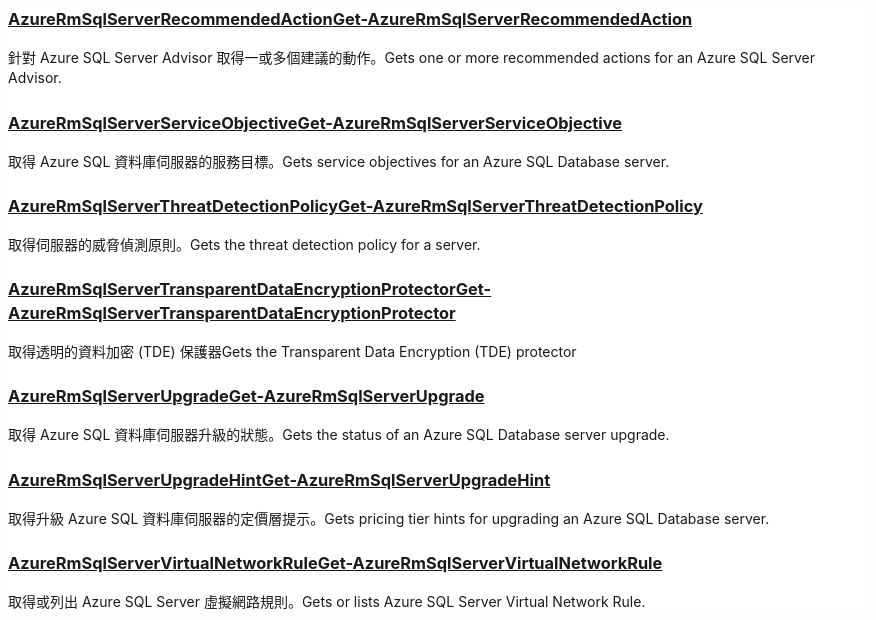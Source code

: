 ### [<span data-ttu-id="9303c-221">AzureRmSqlServerRecommendedAction</span><span class="sxs-lookup"><span data-stu-id="9303c-221">Get-AzureRmSqlServerRecommendedAction</span></span>](Get-AzureRmSqlServerRecommendedAction.md)
<span data-ttu-id="9303c-222">針對 Azure SQL Server Advisor 取得一或多個建議的動作。</span><span class="sxs-lookup"><span data-stu-id="9303c-222">Gets one or more recommended actions for an Azure SQL Server Advisor.</span></span>

### [<span data-ttu-id="9303c-223">AzureRmSqlServerServiceObjective</span><span class="sxs-lookup"><span data-stu-id="9303c-223">Get-AzureRmSqlServerServiceObjective</span></span>](Get-AzureRmSqlServerServiceObjective.md)
<span data-ttu-id="9303c-224">取得 Azure SQL 資料庫伺服器的服務目標。</span><span class="sxs-lookup"><span data-stu-id="9303c-224">Gets service objectives for an Azure SQL Database server.</span></span>

### [<span data-ttu-id="9303c-225">AzureRmSqlServerThreatDetectionPolicy</span><span class="sxs-lookup"><span data-stu-id="9303c-225">Get-AzureRmSqlServerThreatDetectionPolicy</span></span>](Get-AzureRmSqlServerThreatDetectionPolicy.md)
<span data-ttu-id="9303c-226">取得伺服器的威脅偵測原則。</span><span class="sxs-lookup"><span data-stu-id="9303c-226">Gets the threat detection policy for a server.</span></span>

### [<span data-ttu-id="9303c-227">AzureRmSqlServerTransparentDataEncryptionProtector</span><span class="sxs-lookup"><span data-stu-id="9303c-227">Get-AzureRmSqlServerTransparentDataEncryptionProtector</span></span>](Get-AzureRmSqlServerTransparentDataEncryptionProtector.md)
<span data-ttu-id="9303c-228">取得透明的資料加密 (TDE) 保護器</span><span class="sxs-lookup"><span data-stu-id="9303c-228">Gets the Transparent Data Encryption (TDE) protector</span></span>

### [<span data-ttu-id="9303c-229">AzureRmSqlServerUpgrade</span><span class="sxs-lookup"><span data-stu-id="9303c-229">Get-AzureRmSqlServerUpgrade</span></span>](Get-AzureRmSqlServerUpgrade.md)
<span data-ttu-id="9303c-230">取得 Azure SQL 資料庫伺服器升級的狀態。</span><span class="sxs-lookup"><span data-stu-id="9303c-230">Gets the status of an Azure SQL Database server upgrade.</span></span>

### [<span data-ttu-id="9303c-231">AzureRmSqlServerUpgradeHint</span><span class="sxs-lookup"><span data-stu-id="9303c-231">Get-AzureRmSqlServerUpgradeHint</span></span>](Get-AzureRmSqlServerUpgradeHint.md)
<span data-ttu-id="9303c-232">取得升級 Azure SQL 資料庫伺服器的定價層提示。</span><span class="sxs-lookup"><span data-stu-id="9303c-232">Gets pricing tier hints for upgrading an Azure SQL Database server.</span></span>

### [<span data-ttu-id="9303c-233">AzureRmSqlServerVirtualNetworkRule</span><span class="sxs-lookup"><span data-stu-id="9303c-233">Get-AzureRmSqlServerVirtualNetworkRule</span></span>](Get-AzureRmSqlServerVirtualNetworkRule.md)
<span data-ttu-id="9303c-234">取得或列出 Azure SQL Server 虛擬網路規則。</span><span class="sxs-lookup"><span data-stu-id="9303c-234">Gets or lists Azure SQL Server Virtual Network Rule.</span></span>
